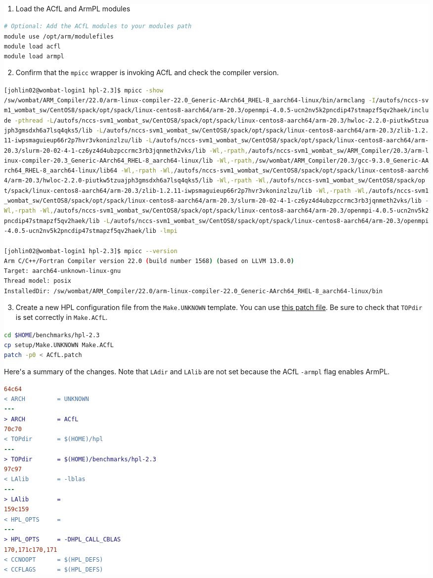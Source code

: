 1. Load the ACfL and ArmPL modules
```bash
# Optional: Add the ACfL modules to your modules path
module use /opt/arm/modulefiles
module load acfl
module load armpl
```

2. Confirm that the `mpicc` wrapper is invoking ACfL and check the compiler version.  
```bash
[johlin02@wombat-login1 hpl-2.3]$ mpicc -show
/sw/wombat/ARM_Compiler/22.0/arm-linux-compiler-22.0_Generic-AArch64_RHEL-8_aarch64-linux/bin/armclang -I/autofs/nccs-svm1_wombat_sw/CentOS8/spack/opt/spack/linux-centos8-aarch64/arm-20.3/openmpi-4.0.5-ucn2nv5k2pncdip47stmapzf5qv2haek/include -pthread -L/autofs/nccs-svm1_wombat_sw/CentOS8/spack/opt/spack/linux-centos8-aarch64/arm-20.3/hwloc-2.2.0-piutkw5tzuajph3gmsdxh6a7lsq4qks5/lib -L/autofs/nccs-svm1_wombat_sw/CentOS8/spack/opt/spack/linux-centos8-aarch64/arm-20.3/zlib-1.2.11-iwpsmaguieup66r2p7hvr3vkoninzlzu/lib -L/autofs/nccs-svm1_wombat_sw/CentOS8/spack/opt/spack/linux-centos8-aarch64/arm-20.3/slurm-20-02-4-1-cz6yz4d4ubzpccrmc3rb3jqnmeth2vks/lib -Wl,-rpath,/autofs/nccs-svm1_wombat_sw/ARM_Compiler/20.3/arm-linux-compiler-20.3_Generic-AArch64_RHEL-8_aarch64-linux/lib -Wl,-rpath,/sw/wombat/ARM_Compiler/20.3/gcc-9.3.0_Generic-AArch64_RHEL-8_aarch64-linux/lib64 -Wl,-rpath -Wl,/autofs/nccs-svm1_wombat_sw/CentOS8/spack/opt/spack/linux-centos8-aarch64/arm-20.3/hwloc-2.2.0-piutkw5tzuajph3gmsdxh6a7lsq4qks5/lib -Wl,-rpath -Wl,/autofs/nccs-svm1_wombat_sw/CentOS8/spack/opt/spack/linux-centos8-aarch64/arm-20.3/zlib-1.2.11-iwpsmaguieup66r2p7hvr3vkoninzlzu/lib -Wl,-rpath -Wl,/autofs/nccs-svm1_wombat_sw/CentOS8/spack/opt/spack/linux-centos8-aarch64/arm-20.3/slurm-20-02-4-1-cz6yz4d4ubzpccrmc3rb3jqnmeth2vks/lib -Wl,-rpath -Wl,/autofs/nccs-svm1_wombat_sw/CentOS8/spack/opt/spack/linux-centos8-aarch64/arm-20.3/openmpi-4.0.5-ucn2nv5k2pncdip47stmapzf5qv2haek/lib -L/autofs/nccs-svm1_wombat_sw/CentOS8/spack/opt/spack/linux-centos8-aarch64/arm-20.3/openmpi-4.0.5-ucn2nv5k2pncdip47stmapzf5qv2haek/lib -lmpi

[johlin02@wombat-login1 hpl-2.3]$ mpicc --version
Arm C/C++/Fortran Compiler version 22.0 (build number 1568) (based on LLVM 13.0.0)
Target: aarch64-unknown-linux-gnu
Thread model: posix
InstalledDir: /sw/wombat/ARM_Compiler/22.0/arm-linux-compiler-22.0_Generic-AArch64_RHEL-8_aarch64-linux/bin
```

3. Create a new HPL configuration file from the `Make.UNKNOWN` template.  You can use [this patch file](ACfL.patch).  Be sure to check that `TOPdir` is set correctly in `Make.ACfL`.
```bash
cd $HOME/benchmarks/hpl-2.3
cp setup/Make.UNKNOWN Make.ACfL
patch -p0 < ACfL.patch
```
Here's a summary of the changes.  Note that `LAdir` and `LAlib` are not set because the ACfL `-armpl` flag enables ArmPL.
```diff
64c64
< ARCH         = UNKNOWN
---
> ARCH         = ACfL
70c70
< TOPdir       = $(HOME)/hpl
---
> TOPdir       = $(HOME)/benchmarks/hpl-2.3
97c97
< LAlib        = -lblas
---
> LAlib        =
159c159
< HPL_OPTS     =
---
> HPL_OPTS     = -DHPL_CALL_CBLAS
170,171c170,171
< CCNOOPT      = $(HPL_DEFS)
< CCFLAGS      = $(HPL_DEFS)
```